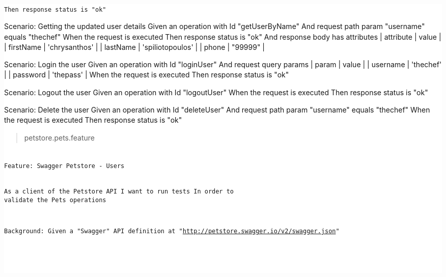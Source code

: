     Then response status is "ok"

  Scenario: Getting the updated user details
    Given an operation with Id "getUserByName"
    And request path param "username" equals "thechef"
    When the request is executed
    Then response status is "ok"
    And response body has attributes
      | attribute | value            |
      | firstName | 'chrysanthos'    |
      | lastName  | 'spiliotopoulos' |
      | phone     | "99999"          |

  Scenario: Login the user
    Given an operation with Id "loginUser"
    And request query params
      | param    | value     |
      | username | 'thechef' |
      | password | 'thepass' |
    When the request is executed
    Then response status is "ok"

  Scenario: Logout the user
    Given an operation with Id "logoutUser"
    When the request is executed
    Then response status is "ok"

  Scenario: Delete the user
    Given an operation with Id "deleteUser"
    And request path param "username" equals "thechef"
    When the request is executed
    Then response status is "ok"

</code></pre></div>


<div class="bs-example recipe">
	<blockquote>
		petstore.pets.feature
	</blockquote>		   
</div>
<div class="highlight"><pre><code class="gherkin" data-lang="gherkin_en">
Feature: Swagger Petstore - Users
  
  As a client of the Petstore API
  I want to run tests
  In order to validate the Pets operations

  Background: 
    Given a "Swagger" API definition at "http://petstore.swagger.io/v2/swagger.json"
